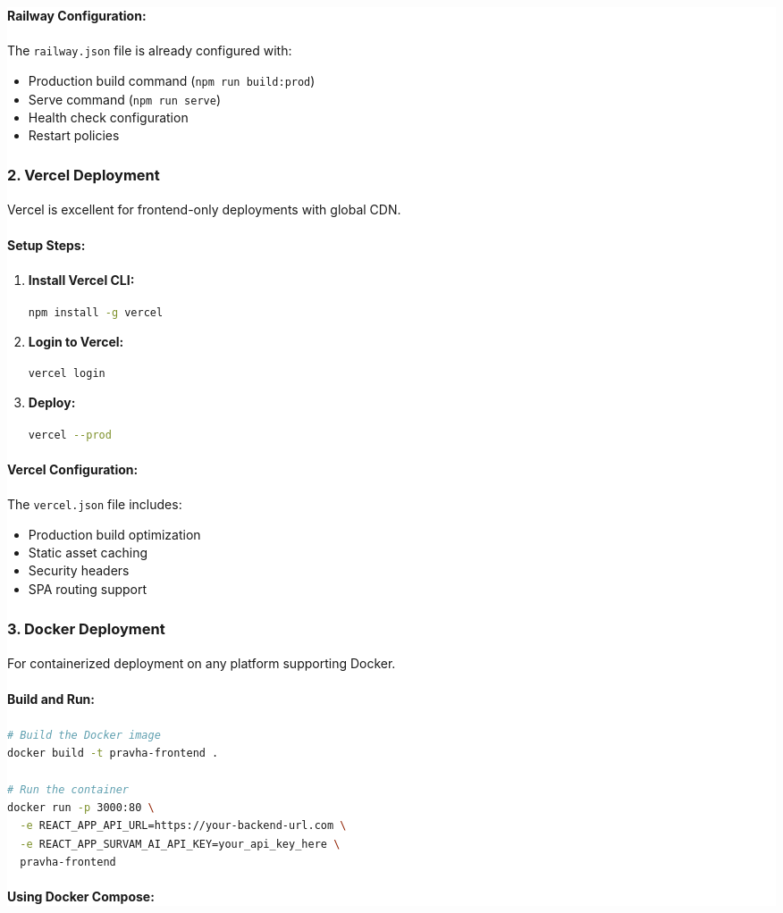 #### Railway Configuration:

The `railway.json` file is already configured with:
- Production build command (`npm run build:prod`)
- Serve command (`npm run serve`)
- Health check configuration
- Restart policies

### 2. Vercel Deployment

Vercel is excellent for frontend-only deployments with global CDN.

#### Setup Steps:

1. **Install Vercel CLI:**
   ```bash
   npm install -g vercel
   ```

2. **Login to Vercel:**
   ```bash
   vercel login
   ```

3. **Deploy:**
   ```bash
   vercel --prod
   ```

#### Vercel Configuration:

The `vercel.json` file includes:
- Production build optimization
- Static asset caching
- Security headers
- SPA routing support

### 3. Docker Deployment

For containerized deployment on any platform supporting Docker.

#### Build and Run:

```bash
# Build the Docker image
docker build -t pravha-frontend .

# Run the container
docker run -p 3000:80 \
  -e REACT_APP_API_URL=https://your-backend-url.com \
  -e REACT_APP_SURVAM_AI_API_KEY=your_api_key_here \
  pravha-frontend
```

#### Using Docker Compose:
